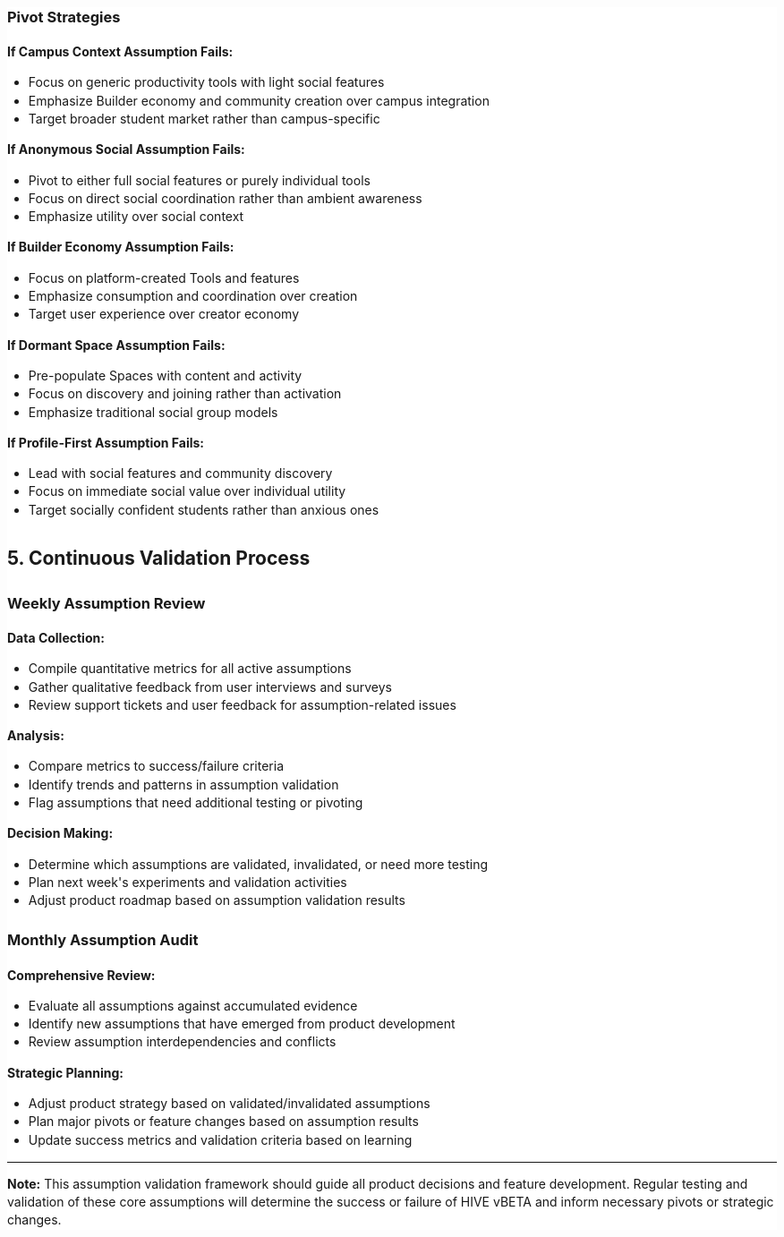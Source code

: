 ### Pivot Strategies

**If Campus Context Assumption Fails:**
- Focus on generic productivity tools with light social features
- Emphasize Builder economy and community creation over campus integration
- Target broader student market rather than campus-specific

**If Anonymous Social Assumption Fails:**
- Pivot to either full social features or purely individual tools
- Focus on direct social coordination rather than ambient awareness
- Emphasize utility over social context

**If Builder Economy Assumption Fails:**
- Focus on platform-created Tools and features
- Emphasize consumption and coordination over creation
- Target user experience over creator economy

**If Dormant Space Assumption Fails:**
- Pre-populate Spaces with content and activity
- Focus on discovery and joining rather than activation
- Emphasize traditional social group models

**If Profile-First Assumption Fails:**
- Lead with social features and community discovery
- Focus on immediate social value over individual utility
- Target socially confident students rather than anxious ones

## 5. Continuous Validation Process

### Weekly Assumption Review

**Data Collection:**
- Compile quantitative metrics for all active assumptions
- Gather qualitative feedback from user interviews and surveys
- Review support tickets and user feedback for assumption-related issues

**Analysis:**
- Compare metrics to success/failure criteria
- Identify trends and patterns in assumption validation
- Flag assumptions that need additional testing or pivoting

**Decision Making:**
- Determine which assumptions are validated, invalidated, or need more testing
- Plan next week's experiments and validation activities
- Adjust product roadmap based on assumption validation results

### Monthly Assumption Audit

**Comprehensive Review:**
- Evaluate all assumptions against accumulated evidence
- Identify new assumptions that have emerged from product development
- Review assumption interdependencies and conflicts

**Strategic Planning:**
- Adjust product strategy based on validated/invalidated assumptions
- Plan major pivots or feature changes based on assumption results
- Update success metrics and validation criteria based on learning

---

**Note:** This assumption validation framework should guide all product decisions and feature development. Regular testing and validation of these core assumptions will determine the success or failure of HIVE vBETA and inform necessary pivots or strategic changes. 